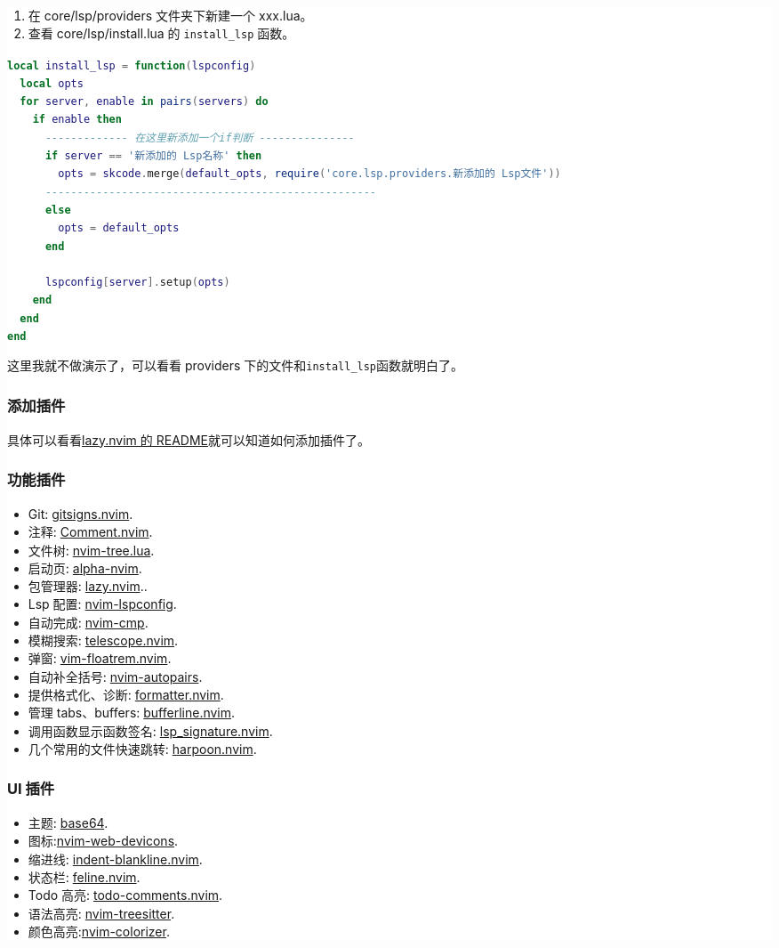 1. 在 core/lsp/providers 文件夹下新建一个 xxx.lua。
2. 查看 core/lsp/install.lua 的 `install_lsp` 函数。

```lua
local install_lsp = function(lspconfig)
  local opts
  for server, enable in pairs(servers) do
    if enable then
      ------------- 在这里新添加一个if判断 ---------------
      if server == '新添加的 Lsp名称' then
        opts = skcode.merge(default_opts, require('core.lsp.providers.新添加的 Lsp文件'))
      ----------------------------------------------------
      else
        opts = default_opts
      end

      lspconfig[server].setup(opts)
    end
  end
end
```

这里我就不做演示了，可以看看 providers 下的文件和`install_lsp`函数就明白了。

### 添加插件

具体可以看看[lazy.nvim 的 README](https://github.com/folke/lazy.nvim)就可以知道如何添加插件了。

### 功能插件

- Git: [gitsigns.nvim](https://github.com/lewis6991/gitsigns.nvim).
- 注释: [Comment.nvim](https://github.com/numToStr/Comment.nvim).
- 文件树: [nvim-tree.lua](https://github.com/kyazdani42/nvim-tree.lua).
- 启动页: [alpha-nvim](https://github.com/goolord/alpha-nvim).
- 包管理器: [lazy.nvim](https://github.com/folke/lazy.nvim)..
- Lsp 配置: [nvim-lspconfig](https://github.com/neovim/nvim-lspconfig).
- 自动完成: [nvim-cmp](https://github.com/hrsh7th/nvim-cmp).
- 模糊搜索: [telescope.nvim](https://github.com/nvim-telescope/telescope.nvim).
- 弹窗: [vim-floatrem.nvim](https://github.com/voldikss/vim-floaterm).
- 自动补全括号: [nvim-autopairs](https://github.com/windwp/nvim-autopairs).
- 提供格式化、诊断: [formatter.nvim](https://github.com/mhartington/formatter.nvim).
- 管理 tabs、buffers: [bufferline.nvim](https://github.com/akinsho/bufferline.nvim).
- 调用函数显示函数签名: [lsp_signature.nvim](https://github.com/ray-x/lsp_signature.nvim).
- 几个常用的文件快速跳转: [harpoon.nvim](https://github.com/ThePrimeagen/harpoon).

### UI 插件

- 主题: [base64](https://github.com/itsuki0927/base64.lua).
- 图标:[nvim-web-devicons](https://github.com/kyazdani42/nvim-web-devicons).
- 缩进线: [indent-blankline.nvim](https://github.com/lukas-reineke/indent-blankline.nvim).
- 状态栏: [feline.nvim](https://github.com/feline-nvim/feline.nvim).
- Todo 高亮: [todo-comments.nvim](https://github.com/folke/todo-comments.nvim).
- 语法高亮: [nvim-treesitter](https://github.com/nvim-treesitter/nvim-treesitter).
- 颜色高亮:[nvim-colorizer](https://github.com/NvChad/nvim-colorizer.lua).
